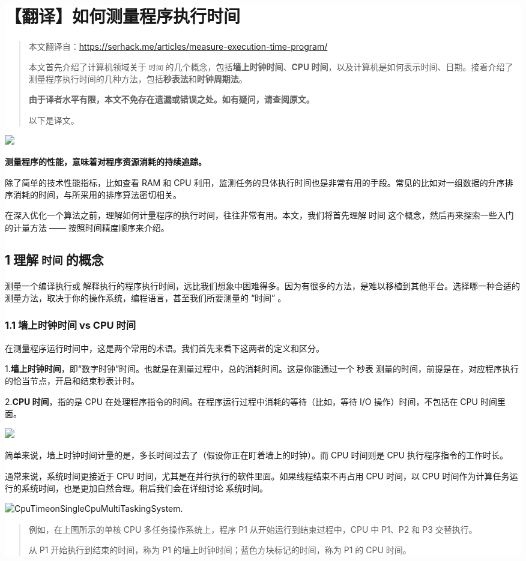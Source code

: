 # 【翻译】如何测量程序执行时间

> 本文翻译自：https://serhack.me/articles/measure-execution-time-program/
>
> 本文首先介绍了计算机领域关于 `时间` 的几个概念，包括**墙上时钟时间**、**CPU 时间**，以及计算机是如何表示时间、日期。接着介绍了测量程序执行时间的几种方法，包括**秒表法**和**时钟周期法**。
>
> **由于译者水平有限，本文不免存在遗漏或错误之处。如有疑问，请查阅原文。**
>
> 以下是译文。



![](https://cdn.nlark.com/yuque/0/2021/png/148899/1634556713146-02f9c51f-acb1-4d68-b6af-cfb94829fd37.png#clientId=u5e2a07d6-1055-4&from=paste&id=ubf2c16aa&margin=%5Bobject%20Object%5D&originHeight=450&originWidth=800&originalType=url&ratio=1&status=done&style=none&taskId=ueea164d6-a696-462a-a5ae-192818aee8e)


**测量程序的性能，意味着对程序资源消耗的持续追踪。**



除了简单的技术性能指标，比如查看 RAM 和 CPU 利用，监测任务的具体执行时间也是非常有用的手段。常见的比如对一组数据的升序排序消耗的时间，与所采用的排序算法密切相关。



在深入优化一个算法之前，理解如何计量程序的执行时间，往往非常有用。本文，我们将首先理解 时间 这个概念，然后再来探索一些入门的计量方法 —— 按照时间精度顺序来介绍。



## 1 理解 `时间` 的概念
测量一个编译执行或 解释执行的程序执行时间，远比我们想象中困难得多。因为有很多的方法，是难以移植到其他平台。选择哪一种合适的测量方法，取决于你的操作系统，编程语言，甚至我们所要测量的 “时间” 。




### 1.1 墙上时钟时间 vs CPU 时间

在测量程序运行时间中，这是两个常用的术语。我们首先来看下这两者的定义和区分。



1.**墙上时钟时间**，即“数字时钟”时间。也就是在测量过程中，总的消耗时间。这是你能通过一个 秒表 测量的时间，前提是在，对应程序执行的恰当节点，开启和结束秒表计时。

2.**CPU 时间**，指的是 CPU 在处理程序指令的时间。在程序运行过程中消耗的等待（比如，等待 I/O 操作）时间，不包括在 CPU 时间里面。



![](https://cdn.nlark.com/yuque/0/2021/png/148899/1634556712628-43b5e3c5-b7a3-4a3a-9ec1-3d1f6d95ace6.png#clientId=u5e2a07d6-1055-4&from=paste&id=ua1a3d11f&margin=%5Bobject%20Object%5D&originHeight=249&originWidth=800&originalType=url&ratio=1&status=done&style=none&taskId=ubabfdbdd-ca4f-43ec-9686-e784c37bb34)





简单来说，墙上时钟时间计量的是，多长时间过去了（假设你正在盯着墙上的时钟）。而 CPU 时间则是 CPU 执行程序指令的工作时长。

通常来说，系统时间更接近于 CPU 时间，尤其是在并行执行的软件里面。如果线程结束不再占用 CPU 时间，以 CPU 时间作为计算任务运行的系统时间，也是更加自然合理。稍后我们会在详细讨论 系统时间。

![CpuTimeonSingleCpuMultiTaskingSystem.](http://cdn.talkaboutos.top/CpuTimeonSingleCpuMultiTaskingSystem..png?imageMogr2/thumbnail/!50p)

> 例如，在上图所示的单核 CPU 多任务操作系统上，程序 P1 从开始运行到结束过程中，CPU 中 P1、P2 和 P3 交替执行。
>
> 从 P1 开始执行到结束的时间，称为 P1 的墙上时钟时间；蓝色方块标记的时间，称为 P1 的 CPU 时间。
